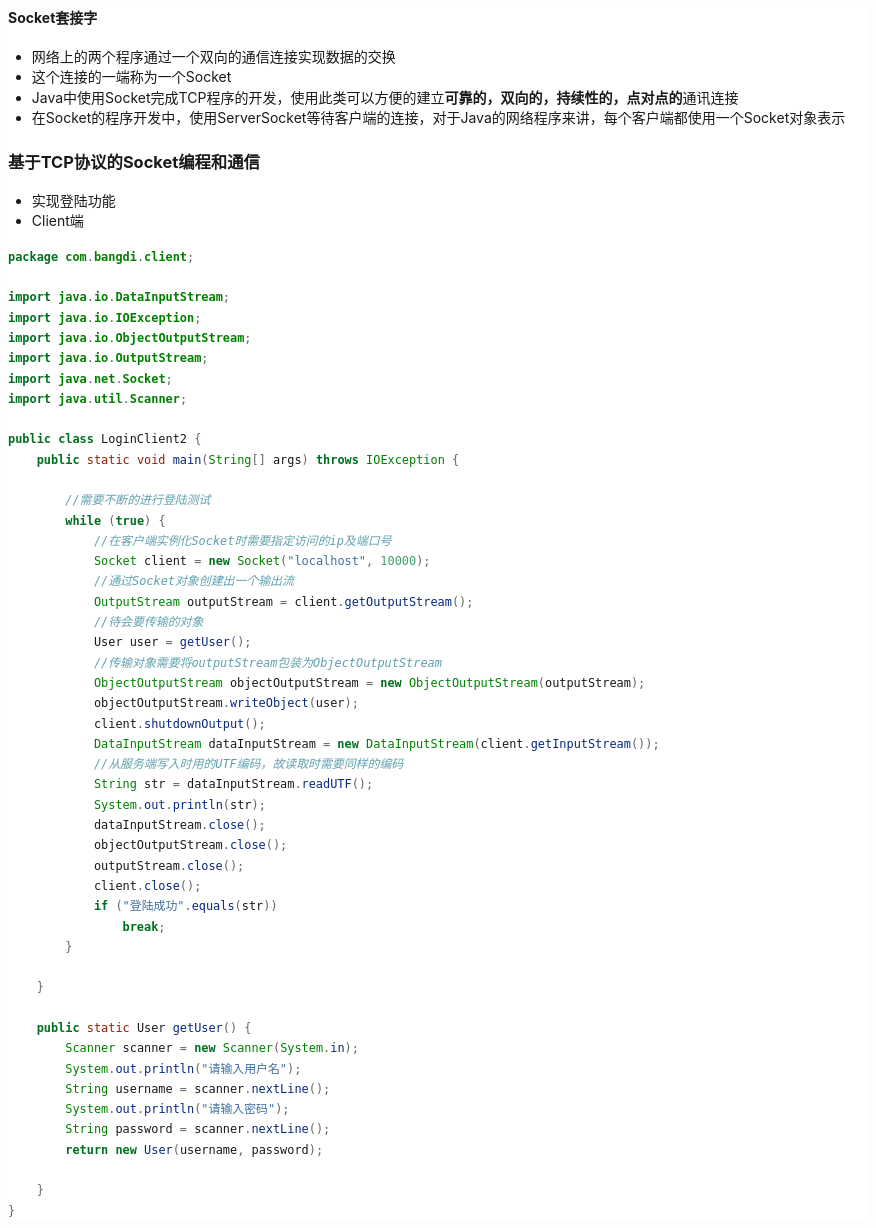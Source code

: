#### Socket套接字

* 网络上的两个程序通过一个双向的通信连接实现数据的交换
* 这个连接的一端称为一个Socket
* Java中使用Socket完成TCP程序的开发，使用此类可以方便的建立**可靠的，双向的，持续性的，点对点的**通讯连接
* 在Socket的程序开发中，使用ServerSocket等待客户端的连接，对于Java的网络程序来讲，每个客户端都使用一个Socket对象表示

### 基于TCP协议的Socket编程和通信

* 实现登陆功能
* Client端

```java
package com.bangdi.client;

import java.io.DataInputStream;
import java.io.IOException;
import java.io.ObjectOutputStream;
import java.io.OutputStream;
import java.net.Socket;
import java.util.Scanner;

public class LoginClient2 {
    public static void main(String[] args) throws IOException {

        //需要不断的进行登陆测试
        while (true) {
            //在客户端实例化Socket时需要指定访问的ip及端口号
            Socket client = new Socket("localhost", 10000);
            //通过Socket对象创建出一个输出流
            OutputStream outputStream = client.getOutputStream();
            //待会要传输的对象
            User user = getUser();
            //传输对象需要将outputStream包装为ObjectOutputStream
            ObjectOutputStream objectOutputStream = new ObjectOutputStream(outputStream);
            objectOutputStream.writeObject(user);
            client.shutdownOutput();
            DataInputStream dataInputStream = new DataInputStream(client.getInputStream());
            //从服务端写入时用的UTF编码，故读取时需要同样的编码
            String str = dataInputStream.readUTF();
            System.out.println(str);
            dataInputStream.close();
            objectOutputStream.close();
            outputStream.close();
            client.close();
            if ("登陆成功".equals(str))
                break;
        }

    }

    public static User getUser() {
        Scanner scanner = new Scanner(System.in);
        System.out.println("请输入用户名");
        String username = scanner.nextLine();
        System.out.println("请输入密码");
        String password = scanner.nextLine();
        return new User(username, password);

    }
}
```
